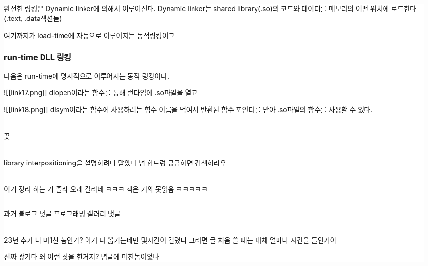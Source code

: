 완전한 링킹은 Dynamic linker에 의해서 이루어진다.
Dynamic linker는 shared library(.so)의 코드와 데이터를 메모리의 어떤 위치에 로드한다(.text, .data섹션들)

여기까지가 load-time에 자동으로 이루어지는 동적링킹이고

### run-time DLL 링킹
다음은 run-time에 명시적으로 이루어지는 동적 링킹이다.

![[link17.png]]
​dlopen​이라는 함수를 통해 런타임에 .so파일을 열고

![[link18.png]]
dlsym​이라는 함수에 사용하려는 ​함수 이름​을 먹여서 반환된 ​함수 포인터​를 받아
.so파일의 함수를 사용할 수 있다.

\
끗

\
library interpositioning을 설명하려다 말았다
넘 힘드렁
궁금하면 검색하라우

\
이거 정리 하는 거 졸라 오래 걸리네 ㅋㅋㅋ
책은 거의 못읽음 ㅋㅋㅋㅋㅋ

---
[과거 블로그 댓글](https://m.blog.naver.com/CommentList.naver?blogId=rhdnfka94&logNo=220906491760)
[프로그래밍 갤러리 댓글](https://gall.dcinside.com/board/view/?id=programming&no=677562&t=cv)

\
23년 추가
나 미1친 놈인가? 이거 다 옮기는데만 몇시간이 걸렸다
그러면 글 처음 쓸 때는 대체 얼마나 시간을 들인거야

진짜 광기다 
왜 이런 짓을 한거지?
념글에 미친놈이었나